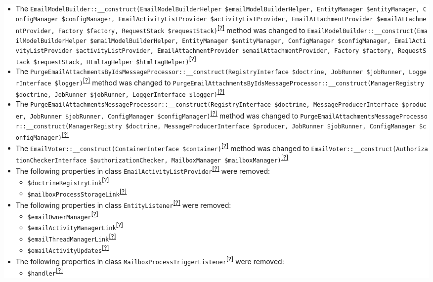 * The `EmailModelBuilder::__construct(EmailModelBuilderHelper $emailModelBuilderHelper, EntityManager $entityManager, ConfigManager $configManager, EmailActivityListProvider $activityListProvider, EmailAttachmentProvider $emailAttachmentProvider, Factory $factory, RequestStack $requestStack)`<sup>[[?]](https://github.com/oroinc/platform/tree/4.1.0-rc/src/Oro/Bundle/EmailBundle/Builder/EmailModelBuilder.php#L79 "Oro\Bundle\EmailBundle\Builder\EmailModelBuilder")</sup> method was changed to `EmailModelBuilder::__construct(EmailModelBuilderHelper $emailModelBuilderHelper, EntityManager $entityManager, ConfigManager $configManager, EmailActivityListProvider $activityListProvider, EmailAttachmentProvider $emailAttachmentProvider, Factory $factory, RequestStack $requestStack, HtmlTagHelper $htmlTagHelper)`<sup>[[?]](https://github.com/oroinc/platform/tree/4.1.0/src/Oro/Bundle/EmailBundle/Builder/EmailModelBuilder.php#L86 "Oro\Bundle\EmailBundle\Builder\EmailModelBuilder")</sup>
* The `PurgeEmailAttachmentsByIdsMessageProcessor::__construct(RegistryInterface $doctrine, JobRunner $jobRunner, LoggerInterface $logger)`<sup>[[?]](https://github.com/oroinc/platform/tree/4.1.0-rc/src/Oro/Bundle/EmailBundle/Async/PurgeEmailAttachmentsByIdsMessageProcessor.php#L41 "Oro\Bundle\EmailBundle\Async\PurgeEmailAttachmentsByIdsMessageProcessor")</sup> method was changed to `PurgeEmailAttachmentsByIdsMessageProcessor::__construct(ManagerRegistry $doctrine, JobRunner $jobRunner, LoggerInterface $logger)`<sup>[[?]](https://github.com/oroinc/platform/tree/4.1.0/src/Oro/Bundle/EmailBundle/Async/PurgeEmailAttachmentsByIdsMessageProcessor.php#L42 "Oro\Bundle\EmailBundle\Async\PurgeEmailAttachmentsByIdsMessageProcessor")</sup>
* The `PurgeEmailAttachmentsMessageProcessor::__construct(RegistryInterface $doctrine, MessageProducerInterface $producer, JobRunner $jobRunner, ConfigManager $configManager)`<sup>[[?]](https://github.com/oroinc/platform/tree/4.1.0-rc/src/Oro/Bundle/EmailBundle/Async/PurgeEmailAttachmentsMessageProcessor.php#L50 "Oro\Bundle\EmailBundle\Async\PurgeEmailAttachmentsMessageProcessor")</sup> method was changed to `PurgeEmailAttachmentsMessageProcessor::__construct(ManagerRegistry $doctrine, MessageProducerInterface $producer, JobRunner $jobRunner, ConfigManager $configManager)`<sup>[[?]](https://github.com/oroinc/platform/tree/4.1.0/src/Oro/Bundle/EmailBundle/Async/PurgeEmailAttachmentsMessageProcessor.php#L50 "Oro\Bundle\EmailBundle\Async\PurgeEmailAttachmentsMessageProcessor")</sup>
* The `EmailVoter::__construct(ContainerInterface $container)`<sup>[[?]](https://github.com/oroinc/platform/tree/4.1.0-rc/src/Oro/Bundle/EmailBundle/Acl/Voter/EmailVoter.php#L42 "Oro\Bundle\EmailBundle\Acl\Voter\EmailVoter")</sup> method was changed to `EmailVoter::__construct(AuthorizationCheckerInterface $authorizationChecker, MailboxManager $mailboxManager)`<sup>[[?]](https://github.com/oroinc/platform/tree/4.1.0/src/Oro/Bundle/EmailBundle/Acl/Voter/EmailVoter.php#L42 "Oro\Bundle\EmailBundle\Acl\Voter\EmailVoter")</sup>
* The following properties in class `EmailActivityListProvider`<sup>[[?]](https://github.com/oroinc/platform/tree/4.1.0-rc/src/Oro/Bundle/EmailBundle/Provider/EmailActivityListProvider.php#L61 "Oro\Bundle\EmailBundle\Provider\EmailActivityListProvider")</sup> were removed:
   - `$doctrineRegistryLink`<sup>[[?]](https://github.com/oroinc/platform/tree/4.1.0-rc/src/Oro/Bundle/EmailBundle/Provider/EmailActivityListProvider.php#L61 "Oro\Bundle\EmailBundle\Provider\EmailActivityListProvider::$doctrineRegistryLink")</sup>
   - `$mailboxProcessStorageLink`<sup>[[?]](https://github.com/oroinc/platform/tree/4.1.0-rc/src/Oro/Bundle/EmailBundle/Provider/EmailActivityListProvider.php#L85 "Oro\Bundle\EmailBundle\Provider\EmailActivityListProvider::$mailboxProcessStorageLink")</sup>
* The following properties in class `EntityListener`<sup>[[?]](https://github.com/oroinc/platform/tree/4.1.0-rc/src/Oro/Bundle/EmailBundle/EventListener/EntityListener.php#L26 "Oro\Bundle\EmailBundle\EventListener\EntityListener")</sup> were removed:
   - `$emailOwnerManager`<sup>[[?]](https://github.com/oroinc/platform/tree/4.1.0-rc/src/Oro/Bundle/EmailBundle/EventListener/EntityListener.php#L26 "Oro\Bundle\EmailBundle\EventListener\EntityListener::$emailOwnerManager")</sup>
   - `$emailActivityManagerLink`<sup>[[?]](https://github.com/oroinc/platform/tree/4.1.0-rc/src/Oro/Bundle/EmailBundle/EventListener/EntityListener.php#L29 "Oro\Bundle\EmailBundle\EventListener\EntityListener::$emailActivityManagerLink")</sup>
   - `$emailThreadManagerLink`<sup>[[?]](https://github.com/oroinc/platform/tree/4.1.0-rc/src/Oro/Bundle/EmailBundle/EventListener/EntityListener.php#L32 "Oro\Bundle\EmailBundle\EventListener\EntityListener::$emailThreadManagerLink")</sup>
   - `$emailActivityUpdates`<sup>[[?]](https://github.com/oroinc/platform/tree/4.1.0-rc/src/Oro/Bundle/EmailBundle/EventListener/EntityListener.php#L50 "Oro\Bundle\EmailBundle\EventListener\EntityListener::$emailActivityUpdates")</sup>
* The following properties in class `MailboxProcessTriggerListener`<sup>[[?]](https://github.com/oroinc/platform/tree/4.1.0-rc/src/Oro/Bundle/EmailBundle/EventListener/MailboxProcessTriggerListener.php#L28 "Oro\Bundle\EmailBundle\EventListener\MailboxProcessTriggerListener")</sup> were removed:
   - `$handler`<sup>[[?]](https://github.com/oroinc/platform/tree/4.1.0-rc/src/Oro/Bundle/EmailBundle/EventListener/MailboxProcessTriggerListener.php#L28 "Oro\Bundle\EmailBundle\EventListener\MailboxProcessTriggerListener::$handler")</sup>